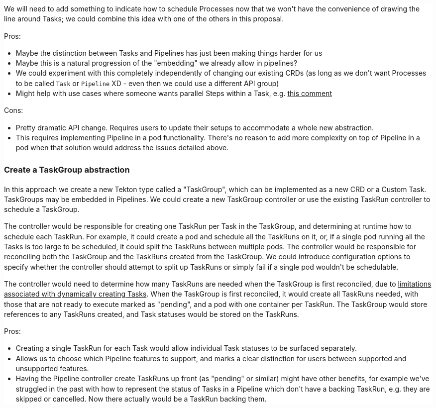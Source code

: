 We will need to add something to indicate how to schedule Processes now that we won't have the convenience of drawing the
line around Tasks; we could combine this idea with one of the others in this proposal.

Pros:
* Maybe the distinction between Tasks and Pipelines has just been making things harder for us
* Maybe this is a natural progression of the "embedding" we already allow in pipelines?
* We could experiment with this completely independently of changing our existing CRDs (as long as we don't want
  Processes to be called `Task` or `Pipeline` XD - even then we could use a different API group)
* Might help with use cases where someone wants parallel Steps within a Task, e.g. [this comment](https://github.com/tektoncd/pipeline/issues/3900#issuecomment-848832641)

Cons:
* Pretty dramatic API change. Requires users to update their setups to accommodate a whole new abstraction.
* This requires implementing Pipeline in a pod functionality. There's no reason to add more complexity on top of Pipeline in a pod
when that solution would address the issues detailed above.

### Create a TaskGroup abstraction

In this approach we create a new Tekton type called a "TaskGroup", which can be implemented as a new CRD or a Custom Task.
TaskGroups may be embedded in Pipelines. We could create a new TaskGroup controller or use the existing TaskRun controller
to schedule a TaskGroup.

The controller would be responsible for creating one TaskRun per Task in the TaskGroup, and determining
at runtime how to schedule each TaskRun. For example, it could create a pod and schedule all the TaskRuns on it,
or, if a single pod running all the Tasks is too large to be scheduled, it could split the TaskRuns between multiple pods.
The controller would be responsible for reconciling both the TaskGroup and the TaskRuns created from the TaskGroup.
We could introduce configuration options to specify whether the controller should attempt to split up TaskRuns
or simply fail if a single pod wouldn't be schedulable. 

The controller would need to determine how many TaskRuns are needed when the TaskGroup is first reconciled, due to
[limitations associated with dynamically creating Tasks](#dynamically-created-tasks-in-pipelines).
When the TaskGroup is first reconciled, it would create all TaskRuns needed, with those that are not ready to execute marked as "pending",
and a pod with one container per TaskRun. The TaskGroup would store references to any TaskRuns created, and Task statuses would be stored on the TaskRuns.

Pros:
* Creating a single TaskRun for each Task would allow individual Task statuses to be surfaced separately.
* Allows us to choose which Pipeline features to support, and marks a clear distinction for users between supported and unsupported features.
* Having the Pipeline controller create TaskRuns up front (as "pending" or similar) might have other benefits, for
  example we've struggled in the past with how to represent the status of Tasks in a Pipeline which don't have a
  backing TaskRun, e.g. they are skipped or cancelled. Now there actually would be a TaskRun backing them.
